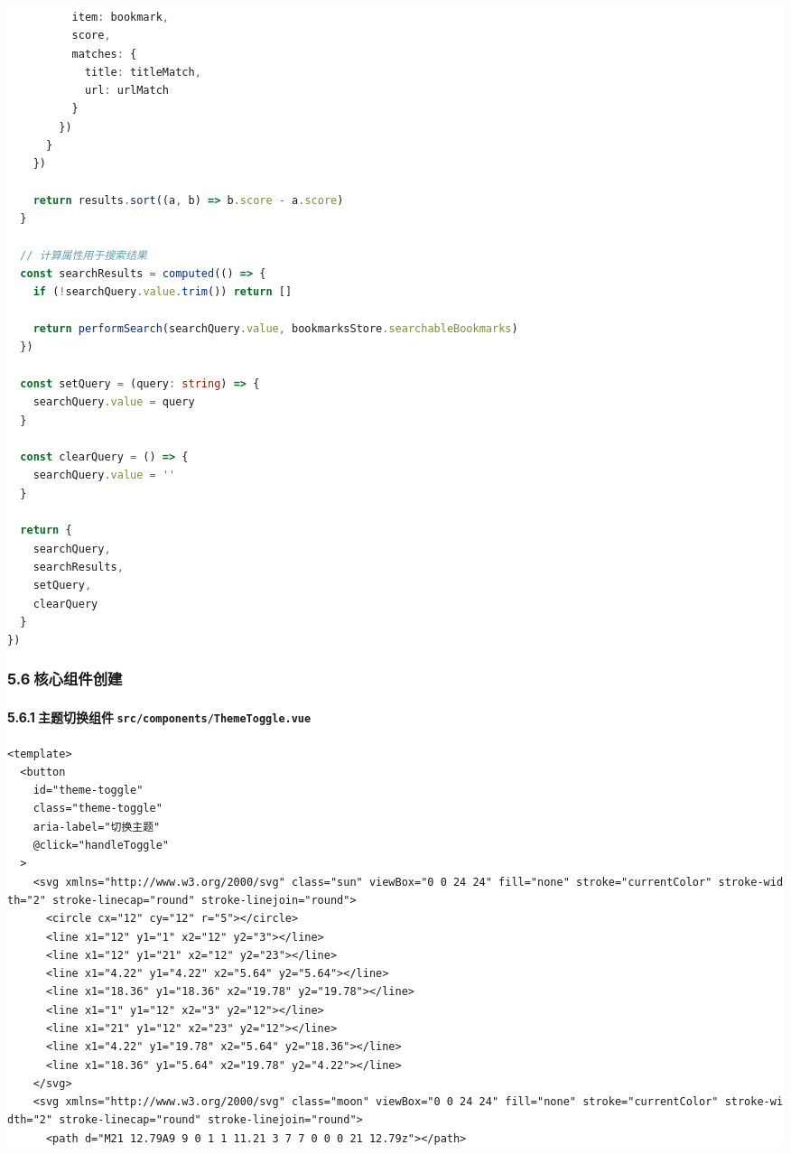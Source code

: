 ```typescript
          item: bookmark,
          score,
          matches: {
            title: titleMatch,
            url: urlMatch
          }
        })
      }
    })
    
    return results.sort((a, b) => b.score - a.score)
  }

  // 计算属性用于搜索结果
  const searchResults = computed(() => {
    if (!searchQuery.value.trim()) return []
    
    return performSearch(searchQuery.value, bookmarksStore.searchableBookmarks)
  })

  const setQuery = (query: string) => {
    searchQuery.value = query
  }

  const clearQuery = () => {
    searchQuery.value = ''
  }

  return {
    searchQuery,
    searchResults,
    setQuery,
    clearQuery
  }
})
```

### 5.6 核心组件创建

#### 5.6.1 主题切换组件 `src/components/ThemeToggle.vue`
```vue
<template>
  <button 
    id="theme-toggle" 
    class="theme-toggle" 
    aria-label="切换主题"
    @click="handleToggle"
  >
    <svg xmlns="http://www.w3.org/2000/svg" class="sun" viewBox="0 0 24 24" fill="none" stroke="currentColor" stroke-width="2" stroke-linecap="round" stroke-linejoin="round">
      <circle cx="12" cy="12" r="5"></circle>
      <line x1="12" y1="1" x2="12" y2="3"></line>
      <line x1="12" y1="21" x2="12" y2="23"></line>
      <line x1="4.22" y1="4.22" x2="5.64" y2="5.64"></line>
      <line x1="18.36" y1="18.36" x2="19.78" y2="19.78"></line>
      <line x1="1" y1="12" x2="3" y2="12"></line>
      <line x1="21" y1="12" x2="23" y2="12"></line>
      <line x1="4.22" y1="19.78" x2="5.64" y2="18.36"></line>
      <line x1="18.36" y1="5.64" x2="19.78" y2="4.22"></line>
    </svg>
    <svg xmlns="http://www.w3.org/2000/svg" class="moon" viewBox="0 0 24 24" fill="none" stroke="currentColor" stroke-width="2" stroke-linecap="round" stroke-linejoin="round">
      <path d="M21 12.79A9 9 0 1 1 11.21 3 7 7 0 0 0 21 12.79z"></path>
```